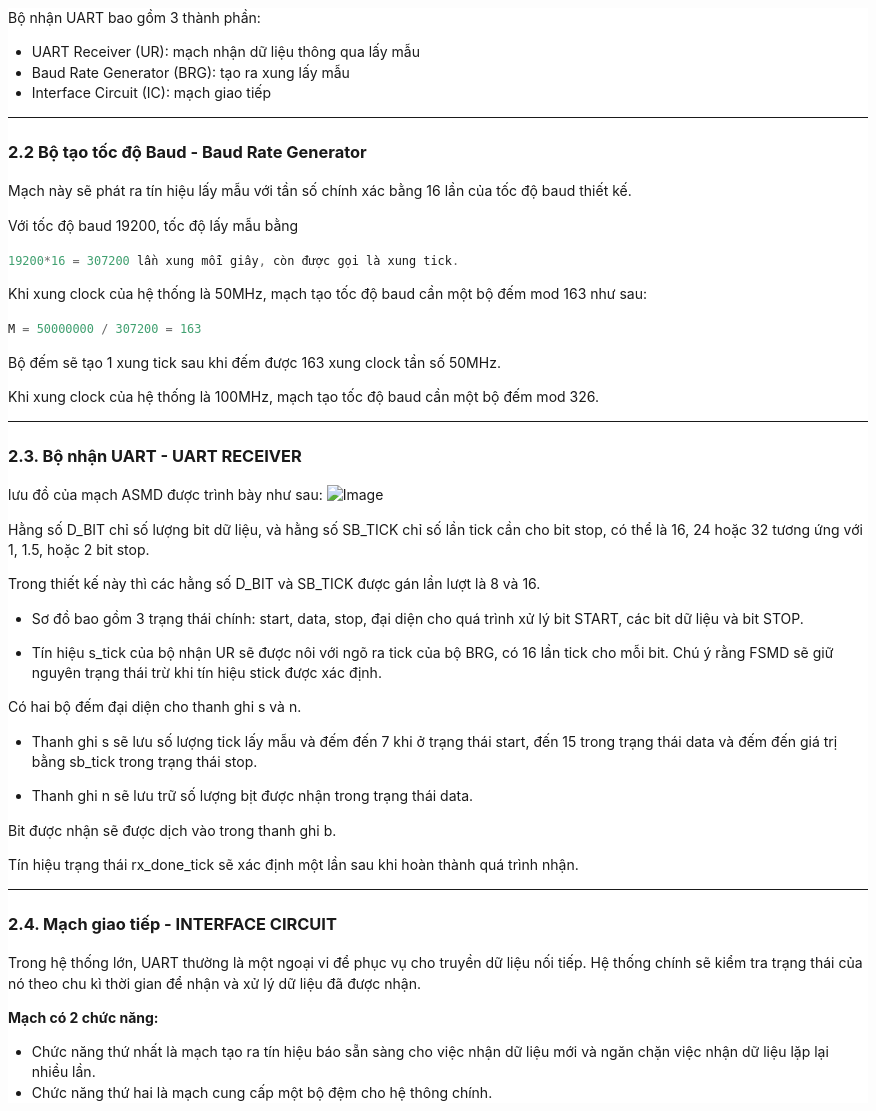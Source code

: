 Bộ nhận UART bao gồm 3 thành phần:
- UART Receiver (UR): mạch nhận dữ liệu thông qua lấy mẫu
- Baud Rate Generator (BRG): tạo ra xung lấy mẫu
- Interface Circuit (IC): mạch giao tiếp
***
### 2.2 Bộ tạo tốc độ Baud - Baud Rate Generator
Mạch này sẽ phát ra tín hiệu lấy mẫu với tần số chính xác bằng 16 lần của tốc độ baud thiết kế.

Với tốc độ baud 19200, tốc độ lấy mẫu bằng 
```c
19200*16 = 307200 lần xung mỗi giây, còn được gọi là xung tick.
```

Khi xung clock của hệ thống là 50MHz, mạch tạo tốc độ baud cần một bộ đếm mod 163 như sau:
```c
M = 50000000 / 307200 = 163
```
Bộ đếm sẽ tạo 1 xung tick sau khi đếm được 163 xung clock tần số 50MHz.

Khi xung clock của hệ thống là 100MHz, mạch tạo tốc độ baud cần một bộ đếm mod 326.

***
### 2.3. Bộ nhận UART - UART RECEIVER 
lưu đồ của mạch ASMD được trình bày như sau:
![Image](https://github.com/user-attachments/assets/d2d9fddf-7500-4379-a8a7-c967b9537316)

Hằng số D_BIT chỉ số lượng bit dữ liệu, và hằng số SB_TICK chỉ số lần tick cần cho bit stop, có thể là 16, 24 hoặc 32 tương ứng với 1, 1.5, hoặc 2 bit stop.

Trong thiết kế này thì các hằng số D_BIT và SB_TICK được gán lần lượt là 8 và 16.

- Sơ đồ bao gồm 3 trạng thái chính: start, data, stop, đại diện cho quá trình xử lý bit START, các bit dữ liệu và bit STOP.

- Tín hiệu s_tick của bộ nhận UR sẽ được nôi với ngõ ra tick của bộ BRG, có 16 lần tick cho mỗi bit. Chú ý rằng FSMD sẽ giữ nguyên trạng thái trừ khi tín hiệu stick được xác định.

Có hai bộ đếm đại diện cho thanh ghi s và n.
- Thanh ghi s sẽ lưu số lượng tick lấy mẫu và đếm đến 7 khi ở trạng thái start, đến 15 trong trạng thái data và đếm đến giá trị bằng sb_tick trong trạng thái stop.

- Thanh ghi n sẽ lưu trữ số lượng bịt được nhận trong trạng thái data.

Bit được nhận sẽ được dịch vào trong thanh ghi b.

Tín hiệu trạng thái rx_done_tick sẽ xác định một lần sau khi hoàn thành quá trình nhận.

***

### 2.4. Mạch giao tiếp - INTERFACE CIRCUIT
Trong hệ thống lớn, UART thường là một ngoại vi để phục vụ cho truyền dữ liệu nối tiếp. Hệ thống chính sẽ kiểm tra trạng thái của nó theo chu kì thời gian để nhận và xử lý dữ liệu đã được nhận.

**Mạch có 2 chức năng:**
- Chức năng thứ nhất là mạch tạo ra tín hiệu báo sẵn sàng cho việc nhận dữ liệu mới và ngăn chặn việc nhận dữ liệu lặp lại nhiều lần.
- Chức năng thứ hai là mạch cung cấp một bộ đệm cho hệ thông chính.

